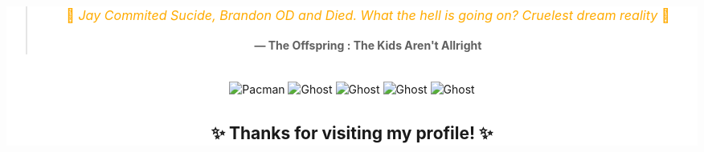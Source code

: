<div align="center">
  <blockquote>
    <p style="font-size:1.15rem; color:#FFAB00;">🎸 <i>
      Jay Commited Sucide, Brandon OD and Died. What the hell is going on? Cruelest dream reality
    </i> 🎸</p>
    <p><b>— The Offspring : The Kids Aren't Allright</b></p>
  </blockquote>
</div>

<br>


<div align="center">
  <img src="https://raw.githubusercontent.com/kik4/pacman-readme/main/pacman.gif" width="100" alt="Pacman">
  <img src="https://raw.githubusercontent.com/kik4/pacman-readme/main/ghost.gif" width="50" alt="Ghost">
  <img src="https://raw.githubusercontent.com/kik4/pacman-readme/main/ghost.gif" width="50" alt="Ghost">
  <img src="https://raw.githubusercontent.com/kik4/pacman-readme/main/ghost.gif" width="50" alt="Ghost">
  <img src="https://raw.githubusercontent.com/kik4/pacman-readme/main/ghost.gif" width="50" alt="Ghost">
</div>

<div align="center">
  <h2>✨ Thanks for visiting my profile! ✨</h2>
</div>

